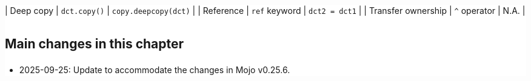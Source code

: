 | Deep copy          | `dct.copy()`               | `copy.deepcopy(dct)`                  |
| Reference          | `ref` keyword              | `dct2 = dct1`                         |
| Transfer ownership | `^` operator               | N.A.                                  |

## Main changes in this chapter

- 2025-09-25: Update to accommodate the changes in Mojo v0.25.6.
